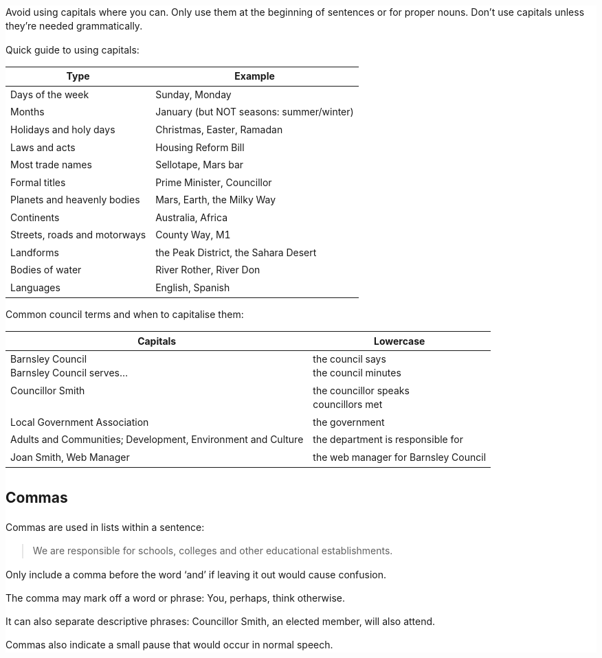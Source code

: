 Avoid using capitals where you can. Only use them at the beginning of sentences or for proper nouns. Don’t use capitals unless they’re needed grammatically.

Quick guide to using capitals:

| Type | Example |
| ---- | ------- |
| Days of the week | Sunday, Monday |
| Months | January (but NOT seasons: summer/winter) |
| Holidays and holy days | Christmas, Easter, Ramadan |
| Laws and acts | Housing Reform Bill |
| Most trade names | Sellotape, Mars bar |
| Formal titles | Prime Minister, Councillor |
| Planets and heavenly bodies | Mars, Earth, the Milky Way |
| Continents | Australia, Africa |
| Streets, roads and motorways | County Way, M1 |
| Landforms | the Peak District, the Sahara Desert |
| Bodies of water | River Rother, River Don |
| Languages | English, Spanish |

Common council terms and when to capitalise them:

| Capitals | Lowercase |
| -------- | --------- |
| Barnsley Council<br/>Barnsley Council serves… | the council says <br/> the council minutes |
| Councillor Smith | the councillor speaks <br/> councillors met |
| Local Government Association | the government |
| Adults and Communities; Development, Environment and Culture | the department is responsible for |
| Joan Smith, Web Manager | the web manager for Barnsley Council |

## Commas

Commas are used in lists within a sentence:

> We are responsible for schools, colleges and other educational establishments.

Only include a comma before the word ‘and’ if leaving it out would cause confusion.

The comma may mark off a word or phrase: You, perhaps, think otherwise.

It can also separate descriptive phrases: Councillor Smith, an elected member, will also attend.

Commas also indicate a small pause that would occur in normal speech.
